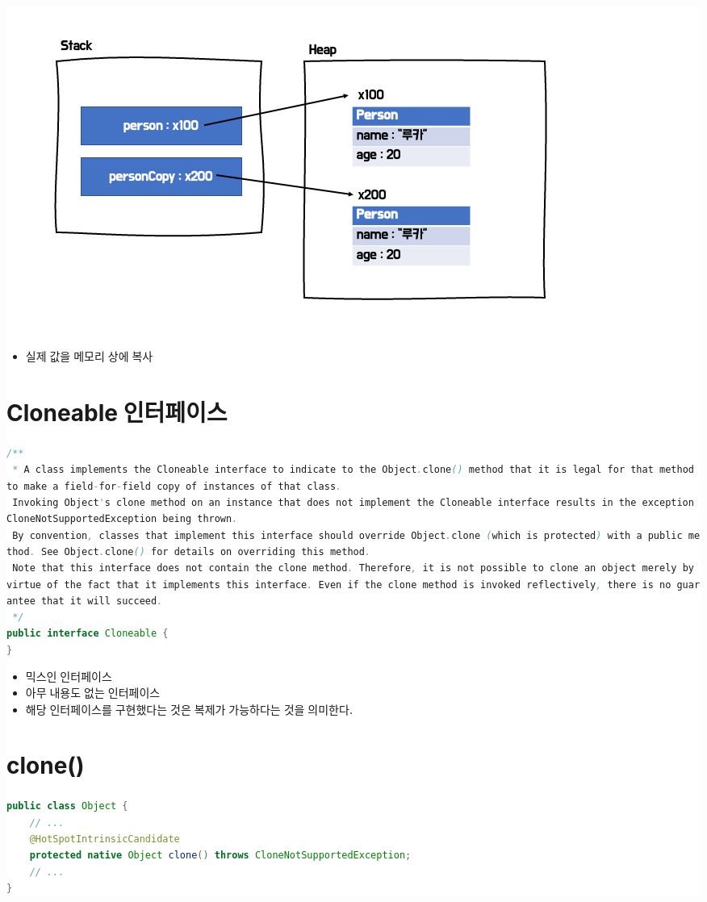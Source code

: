 ![](./image/깊은%20복사.png)
* 실제 값을 메모리 상에 복사


# Cloneable 인터페이스

```java
/**
 * A class implements the Cloneable interface to indicate to the Object.clone() method that it is legal for that method to make a field-for-field copy of instances of that class.
 Invoking Object's clone method on an instance that does not implement the Cloneable interface results in the exception CloneNotSupportedException being thrown.
 By convention, classes that implement this interface should override Object.clone (which is protected) with a public method. See Object.clone() for details on overriding this method.
 Note that this interface does not contain the clone method. Therefore, it is not possible to clone an object merely by virtue of the fact that it implements this interface. Even if the clone method is invoked reflectively, there is no guarantee that it will succeed.
 */
public interface Cloneable {
}
```

* 믹스인 인터페이스
* 아무 내용도 없는 인터페이스
* 해당 인터페이스를 구현했다는 것은 복제가 가능하다는 것을 의미한다.

# clone()
```java
public class Object {
    // ...
    @HotSpotIntrinsicCandidate
    protected native Object clone() throws CloneNotSupportedException;
    // ...
}
```
